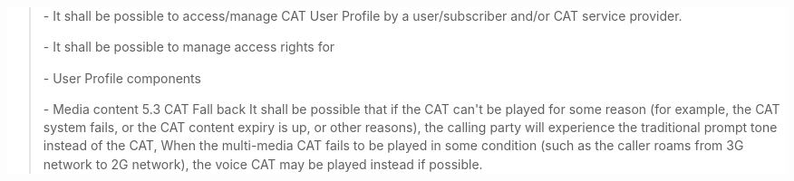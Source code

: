 > \- It shall be possible to access/manage CAT User Profile by a
> user/subscriber and/or CAT service provider.
>
> \- It shall be possible to manage access rights for
>
> \- User Profile components
>
> \- Media content
5.3 CAT Fall back
It shall be possible that if the CAT can't be played for some reason (for
example, the CAT system fails, or the CAT content expiry is up, or other
reasons), the calling party will experience the traditional prompt tone
instead of the CAT,
When the multi-media CAT fails to be played in some condition (such as the
caller roams from 3G network to 2G network), the voice CAT may be played
instead if possible.
#